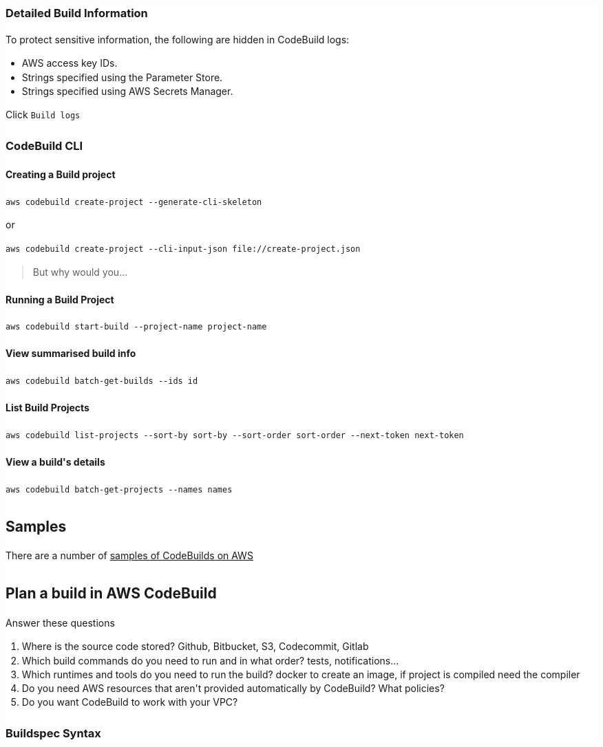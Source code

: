 ### Detailed Build Information

To protect sensitive information, the following are hidden in CodeBuild logs:

* AWS access key IDs.
* Strings specified using the Parameter Store.
* Strings specified using AWS Secrets Manager.

Click `Build logs`

### CodeBuild CLI

#### Creating a Build project

    aws codebuild create-project --generate-cli-skeleton

or

    aws codebuild create-project --cli-input-json file://create-project.json

> But why would you...

#### Running a Build Project

    aws codebuild start-build --project-name project-name

#### View summarised build info

    aws codebuild batch-get-builds --ids id

#### List Build Projects

    aws codebuild list-projects --sort-by sort-by --sort-order sort-order --next-token next-token

#### View a build's details

    aws codebuild batch-get-projects --names names

## Samples

There are a number of [samples of CodeBuilds on AWS](https://docs.aws.amazon.com/codebuild/latest/userguide/use-case-based-samples.html)

## Plan a build in AWS CodeBuild

Answer these questions

1. Where is the source code stored? Github, Bitbucket, S3, Codecommit, Gitlab
2. Which build commands do you need to run and in what order? tests, notifications...
3. Which runtimes and tools do you need to run the build? docker to create an image, if project is compiled need the compiler
4. Do you need AWS resources that aren't provided automatically by CodeBuild? What policies?
5. Do you want CodeBuild to work with your VPC?

### Buildspec Syntax
